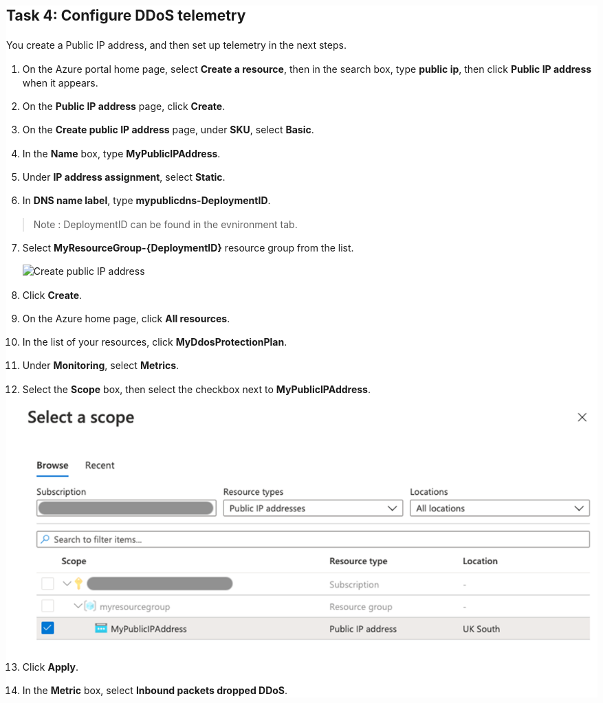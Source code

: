  

## Task 4: Configure DDoS telemetry

You create a Public IP address, and then set up telemetry in the next steps.

1. On the Azure portal home page, select **Create a resource**, then in the search box, type **public ip**, then click **Public IP address** when it appears.

2. On the **Public IP address** page, click **Create**.

3. On the **Create public IP address** page, under **SKU**, select **Basic**.

4. In the **Name** box, type **MyPublicIPAddress**.

5. Under **IP address assignment**, select **Static**.

6. In **DNS name label**, type **mypublicdns-DeploymentID**.

 >Note : DeploymentID can be found in the evnironment tab.

7. Select **MyResourceGroup-{DeploymentID}** resource group from the list.

   ![Create public IP address](../media/create-public-ip-address-for-ddos-telemetry.png)

8. Click **Create**.

9. On the Azure home page, click **All resources**.

10. In the list of your resources, click **MyDdosProtectionPlan**.

11. Under **Monitoring**, select **Metrics**.

12. Select the **Scope** box, then select the checkbox next to **MyPublicIPAddress**.

    ![Create metrics scope for DDoS telemetry](../media/create-metrics-scope-for-ddos-telemetry.png)

13. Click **Apply**.

14. In the **Metric** box, select **Inbound packets dropped DDoS**.
